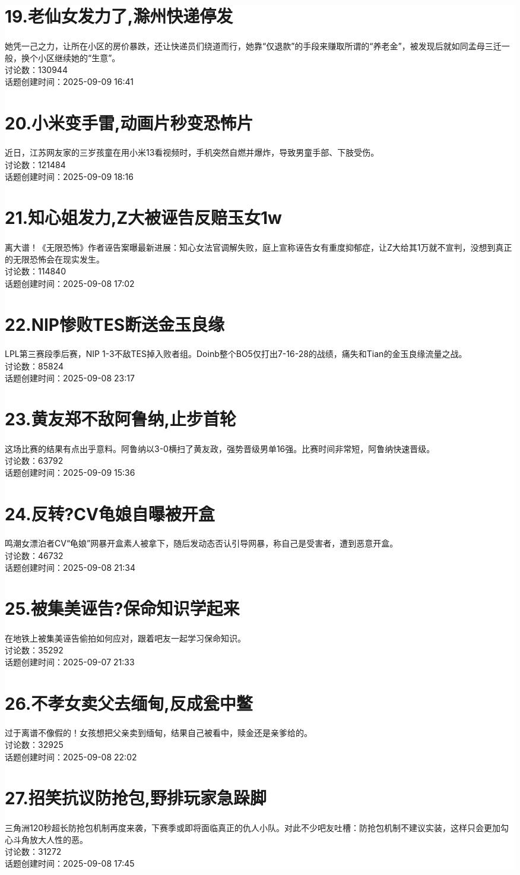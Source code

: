 # 19.老仙女发力了,滁州快递停发  
她凭一己之力，让所在小区的房价暴跌，还让快递员们绕道而行，她靠“仅退款”的手段来赚取所谓的“养老金”，被发现后就如同孟母三迁一般，换个小区继续她的“生意”。  
讨论数：130944  
话题创建时间：2025-09-09 16:41

# 20.小米变手雷,动画片秒变恐怖片  
近日，江苏网友家的三岁孩童在用小米13看视频时，手机突然自燃并爆炸，导致男童手部、下肢受伤。  
讨论数：121484  
话题创建时间：2025-09-09 18:16

# 21.知心姐发力,Z大被诬告反赔玉女1w  
离大谱！《无限恐怖》作者诬告案曝最新进展：知心女法官调解失败，庭上宣称诬告女有重度抑郁症，让Z大给其1万就不宣判，没想到真正的无限恐怖会在现实发生。  
讨论数：114840  
话题创建时间：2025-09-08 17:02

# 22.NIP惨败TES断送金玉良缘  
LPL第三赛段季后赛，NIP 1-3不敌TES掉入败者组。Doinb整个BO5仅打出7-16-28的战绩，痛失和Tian的金玉良缘流量之战。  
讨论数：85824  
话题创建时间：2025-09-08 23:17

# 23.黄友郑不敌阿鲁纳,止步首轮  
这场比赛的结果有点出乎意料。阿鲁纳以3-0横扫了黄友政，强势晋级男单16强。比赛时间非常短，阿鲁纳快速晋级。  
讨论数：63792  
话题创建时间：2025-09-09 15:36

# 24.反转?CV龟娘自曝被开盒  
鸣潮女漂泊者CV“龟娘”网暴开盒素人被拿下，随后发动态否认引导网暴，称自己是受害者，遭到恶意开盒。  
讨论数：46732  
话题创建时间：2025-09-08 21:34

# 25.被集美诬告?保命知识学起来  
在地铁上被集美诬告偷拍如何应对，跟着吧友一起学习保命知识。  
讨论数：35292  
话题创建时间：2025-09-07 21:33

# 26.不孝女卖父去缅甸,反成瓮中鳖  
过于离谱不像假的！女孩想把父亲卖到缅甸，结果自己被看中，赎金还是亲爹给的。  
讨论数：32925  
话题创建时间：2025-09-08 22:02

# 27.招笑抗议防抢包,野排玩家急跺脚  
三角洲120秒超长防抢包机制再度来袭，下赛季或即将面临真正的仇人小队。对此不少吧友吐槽：防抢包机制不建议实装，这样只会更加勾心斗角放大人性的恶。  
讨论数：31272  
话题创建时间：2025-09-08 17:45
